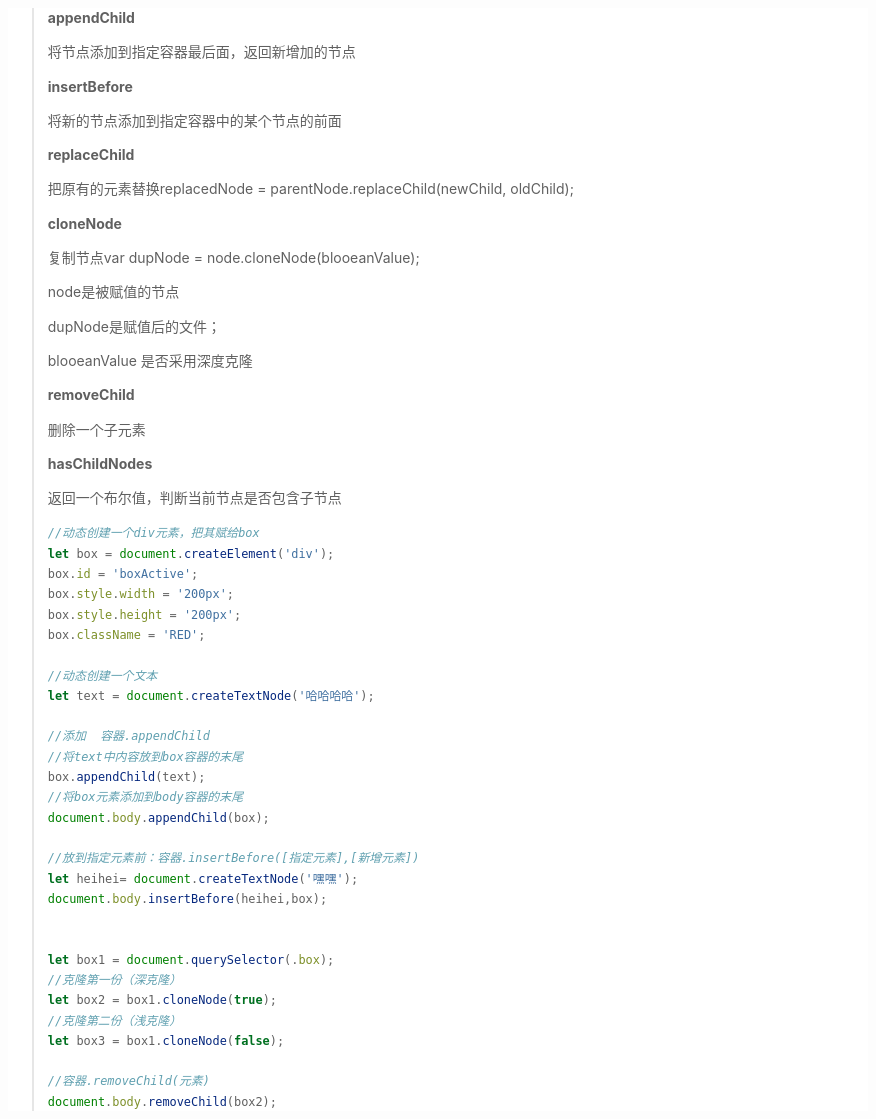 > **appendChild**
>
> 将节点添加到指定容器最后面，返回新增加的节点
>
> **insertBefore**
>
> 将新的节点添加到指定容器中的某个节点的前面
>
> **replaceChild**
>
> 把原有的元素替换replacedNode = parentNode.replaceChild(newChild, oldChild);
>
> **cloneNode**
>
> 复制节点var dupNode = node.cloneNode(blooeanValue);
>
> node是被赋值的节点
>
> dupNode是赋值后的文件；
>
> blooeanValue 是否采用深度克隆
>
> **removeChild**
>
> 删除一个子元素
>
> **hasChildNodes**
>
> 返回一个布尔值，判断当前节点是否包含子节点
>
> ```js
> //动态创建一个div元素，把其赋给box
> let box = document.createElement('div');
> box.id = 'boxActive';
> box.style.width = '200px';
> box.style.height = '200px';
> box.className = 'RED';
> 
> //动态创建一个文本
> let text = document.createTextNode('哈哈哈哈');
> 
> //添加  容器.appendChild
> //将text中内容放到box容器的末尾
> box.appendChild(text);
> //将box元素添加到body容器的末尾
> document.body.appendChild(box);
> 
> //放到指定元素前：容器.insertBefore([指定元素],[新增元素])
> let heihei= document.createTextNode('嘿嘿');
> document.body.insertBefore(heihei,box);
> 
> 
> let box1 = document.querySelector(.box);
> //克隆第一份（深克隆）
> let box2 = box1.cloneNode(true);
> //克隆第二份（浅克隆）
> let box3 = box1.cloneNode(false);
> 
> //容器.removeChild(元素)
> document.body.removeChild(box2);
> ```
